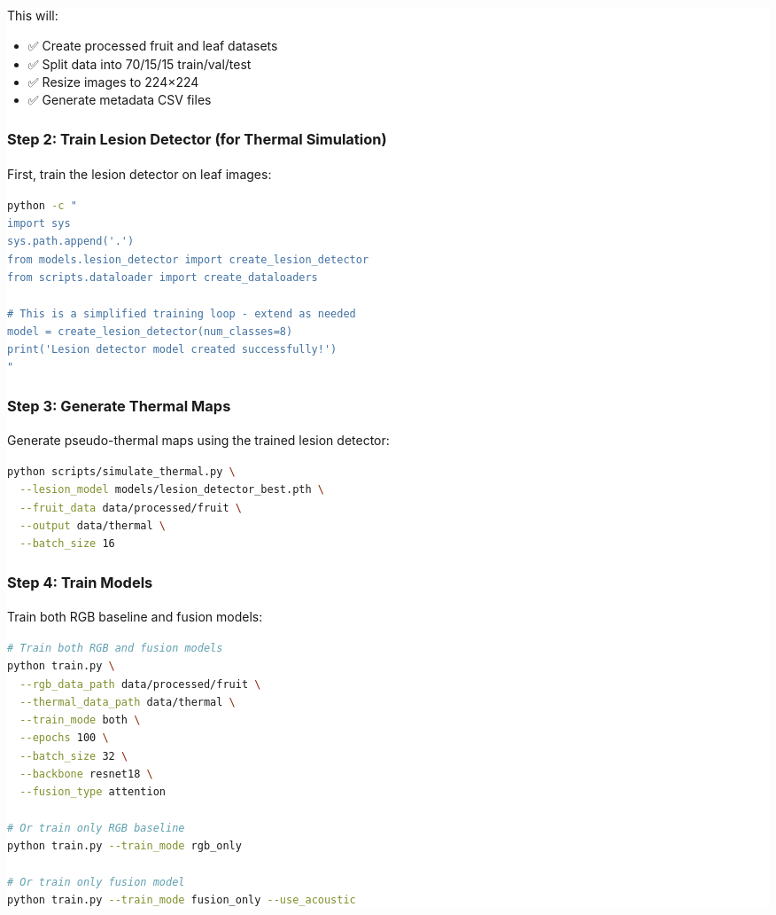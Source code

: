 This will:
- ✅ Create processed fruit and leaf datasets
- ✅ Split data into 70/15/15 train/val/test
- ✅ Resize images to 224×224
- ✅ Generate metadata CSV files

### Step 2: Train Lesion Detector (for Thermal Simulation)

First, train the lesion detector on leaf images:

```bash
python -c "
import sys
sys.path.append('.')
from models.lesion_detector import create_lesion_detector
from scripts.dataloader import create_dataloaders

# This is a simplified training loop - extend as needed
model = create_lesion_detector(num_classes=8)
print('Lesion detector model created successfully!')
"
```

### Step 3: Generate Thermal Maps

Generate pseudo-thermal maps using the trained lesion detector:

```bash
python scripts/simulate_thermal.py \
  --lesion_model models/lesion_detector_best.pth \
  --fruit_data data/processed/fruit \
  --output data/thermal \
  --batch_size 16
```

### Step 4: Train Models

Train both RGB baseline and fusion models:

```bash
# Train both RGB and fusion models
python train.py \
  --rgb_data_path data/processed/fruit \
  --thermal_data_path data/thermal \
  --train_mode both \
  --epochs 100 \
  --batch_size 32 \
  --backbone resnet18 \
  --fusion_type attention

# Or train only RGB baseline
python train.py --train_mode rgb_only

# Or train only fusion model
python train.py --train_mode fusion_only --use_acoustic
```
